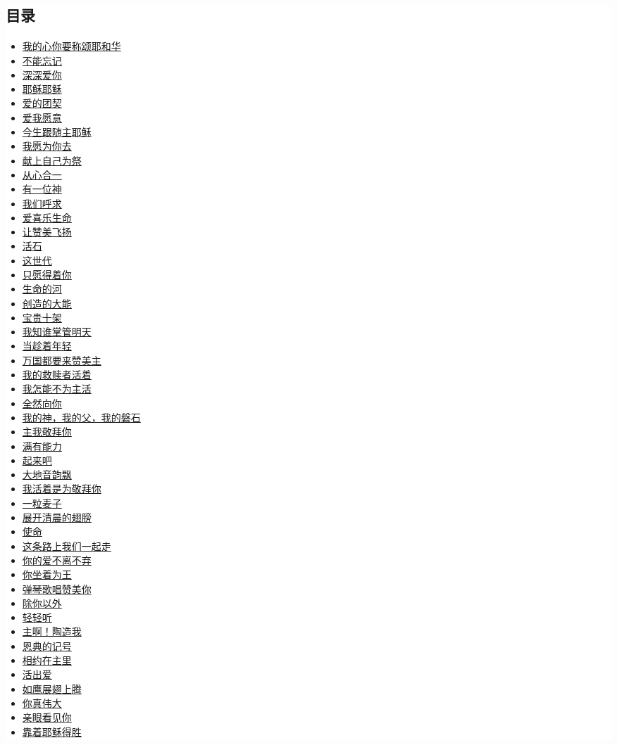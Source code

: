 ## 目录

-   [我的心你要称颂耶和华](#%E6%88%91%E7%9A%84%E5%BF%83%E4%BD%A0%E8%A6%81%E7%A7%B0%E9%A2%82%E8%80%B6%E5%92%8C%E5%8D%8E)
-   [不能忘记](#%E4%B8%8D%E8%83%BD%E5%BF%98%E8%AE%B0)
-   [深深爱你](#%E6%B7%B1%E6%B7%B1%E7%88%B1%E4%BD%A0)
-   [耶稣耶稣](#%E8%80%B6%E7%A8%A3%E8%80%B6%E7%A8%A3)
-   [爱的团契](#%E7%88%B1%E7%9A%84%E5%9B%A2%E5%A5%91)
-   [爱我愿意](#%E7%88%B1%E6%88%91%E6%84%BF%E6%84%8F)
-   [今生跟随主耶稣](#%E4%BB%8A%E7%94%9F%E8%B7%9F%E9%9A%8F%E4%B8%BB%E8%80%B6%E7%A8%A3)
-   [我愿为你去](#%E6%88%91%E6%84%BF%E4%B8%BA%E4%BD%A0%E5%8E%BB)
-   [献上自己为祭](#%E7%8C%AE%E4%B8%8A%E8%87%AA%E5%B7%B1%E4%B8%BA%E7%A5%AD)
-   [从心合一](#%E4%BB%8E%E5%BF%83%E5%90%88%E4%B8%80)
-   [有一位神](#%E6%9C%89%E4%B8%80%E4%BD%8D%E7%A5%9E)
-   [我们呼求](#%E6%88%91%E4%BB%AC%E5%91%BC%E6%B1%82)
-   [爱喜乐生命](#%E7%88%B1%E5%96%9C%E4%B9%90%E7%94%9F%E5%91%BD)
-   [让赞美飞扬](#%E8%AE%A9%E8%B5%9E%E7%BE%8E%E9%A3%9E%E6%89%AC)
-   [活石](#%E6%B4%BB%E7%9F%B3)
-   [这世代](#%E8%BF%99%E4%B8%96%E4%BB%A3)
-   [只愿得着你](#%E5%8F%AA%E6%84%BF%E5%BE%97%E7%9D%80%E4%BD%A0)
-   [生命的河](#%E7%94%9F%E5%91%BD%E7%9A%84%E6%B2%B3)
-   [创造的大能](#%E5%88%9B%E9%80%A0%E7%9A%84%E5%A4%A7%E8%83%BD)
-   [宝贵十架](#%E5%AE%9D%E8%B4%B5%E5%8D%81%E6%9E%B6)
-   [我知谁掌管明天](#%E6%88%91%E7%9F%A5%E8%B0%81%E6%8E%8C%E7%AE%A1%E6%98%8E%E5%A4%A9)
-   [当趁着年轻](#%E5%BD%93%E8%B6%81%E7%9D%80%E5%B9%B4%E8%BD%BB)
-   [万国都要来赞美主](#%E4%B8%87%E5%9B%BD%E9%83%BD%E8%A6%81%E6%9D%A5%E8%B5%9E%E7%BE%8E%E4%B8%BB)
-   [我的救赎者活着](#%E6%88%91%E7%9A%84%E6%95%91%E8%B5%8E%E8%80%85%E6%B4%BB%E7%9D%80)
-   [我怎能不为主活](#%E6%88%91%E6%80%8E%E8%83%BD%E4%B8%8D%E4%B8%BA%E4%B8%BB%E6%B4%BB)
-   [全然向你](#%E5%85%A8%E7%84%B6%E5%90%91%E4%BD%A0)
-   [我的神，我的父，我的磐石](#%E6%88%91%E7%9A%84%E7%A5%9E%EF%BC%8C%E6%88%91%E7%9A%84%E7%88%B6%EF%BC%8C%E6%88%91%E7%9A%84%E7%A3%90%E7%9F%B3)
-   [主我敬拜你](#%E4%B8%BB%E6%88%91%E6%95%AC%E6%8B%9C%E4%BD%A0)
-   [满有能力](#%E6%BB%A1%E6%9C%89%E8%83%BD%E5%8A%9B)
-   [起来吧](#%E8%B5%B7%E6%9D%A5%E5%90%A7)
-   [大地音韵飘](#%E5%A4%A7%E5%9C%B0%E9%9F%B3%E9%9F%B5%E9%A3%98)
-   [我活着是为敬拜你](#%E6%88%91%E6%B4%BB%E7%9D%80%E6%98%AF%E4%B8%BA%E6%95%AC%E6%8B%9C%E4%BD%A0)
-   [一粒麦子](#%E4%B8%80%E7%B2%92%E9%BA%A6%E5%AD%90)
-   [展开清晨的翅膀](#%E5%B1%95%E5%BC%80%E6%B8%85%E6%99%A8%E7%9A%84%E7%BF%85%E8%86%80)
-   [使命](#%E4%BD%BF%E5%91%BD)
-   [这条路上我们一起走](#%E8%BF%99%E6%9D%A1%E8%B7%AF%E4%B8%8A%E6%88%91%E4%BB%AC%E4%B8%80%E8%B5%B7%E8%B5%B0)
-   [你的爱不离不弃](#%E4%BD%A0%E7%9A%84%E7%88%B1%E4%B8%8D%E7%A6%BB%E4%B8%8D%E5%BC%83)
-   [你坐着为王](#%E4%BD%A0%E5%9D%90%E7%9D%80%E4%B8%BA%E7%8E%8B)
-   [弹琴歌唱赞美你](#%E5%BC%B9%E7%90%B4%E6%AD%8C%E5%94%B1%E8%B5%9E%E7%BE%8E%E4%BD%A0)
-   [除你以外](#%E9%99%A4%E4%BD%A0%E4%BB%A5%E5%A4%96)
-   [轻轻听](#%E8%BD%BB%E8%BD%BB%E5%90%AC)
-   [主啊！陶造我](#%E4%B8%BB%E5%95%8A!%E9%99%B6%E9%80%A0%E6%88%91)
-   [恩典的记号](#%E6%81%A9%E5%85%B8%E7%9A%84%E8%AE%B0%E5%8F%B7)
-   [相约在主里](#%E7%9B%B8%E7%BA%A6%E5%9C%A8%E4%B8%BB%E9%87%8C)
-   [活出爱](#%E6%B4%BB%E5%87%BA%E7%88%B1)
-   [如鹰展翅上腾](#%E5%A6%82%E9%B9%B0%E5%B1%95%E7%BF%85%E4%B8%8A%E8%85%BE)
-   [你真伟大](#%E4%BD%A0%E7%9C%9F%E4%BC%9F%E5%A4%A7)
-   [亲眼看见你](#%E4%BA%B2%E7%9C%BC%E7%9C%8B%E8%A7%81%E4%BD%A0)
-   [靠着耶稣得胜](#%E9%9D%A0%E7%9D%80%E8%80%B6%E7%A8%A3%E5%BE%97%E8%83%9C)
